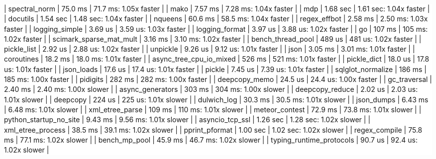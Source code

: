 | spectral_norm            | 75.0 ms                                                | 71.7 ms: 1.05x faster                                 |
| mako                     | 7.57 ms                                                | 7.28 ms: 1.04x faster                                 |
| mdp                      | 1.68 sec                                               | 1.61 sec: 1.04x faster                                |
| docutils                 | 1.54 sec                                               | 1.48 sec: 1.04x faster                                |
| nqueens                  | 60.6 ms                                                | 58.5 ms: 1.04x faster                                 |
| regex_effbot             | 2.58 ms                                                | 2.50 ms: 1.03x faster                                 |
| logging_simple           | 3.69 us                                                | 3.59 us: 1.03x faster                                 |
| logging_format           | 3.97 us                                                | 3.88 us: 1.02x faster                                 |
| go                       | 107 ms                                                 | 105 ms: 1.02x faster                                  |
| scimark_sparse_mat_mult  | 3.16 ms                                                | 3.10 ms: 1.02x faster                                 |
| bench_thread_pool        | 489 us                                                 | 481 us: 1.02x faster                                  |
| pickle_list              | 2.92 us                                                | 2.88 us: 1.02x faster                                 |
| unpickle                 | 9.26 us                                                | 9.12 us: 1.01x faster                                 |
| json                     | 3.05 ms                                                | 3.01 ms: 1.01x faster                                 |
| coroutines               | 18.2 ms                                                | 18.0 ms: 1.01x faster                                 |
| async_tree_cpu_io_mixed  | 526 ms                                                 | 521 ms: 1.01x faster                                  |
| pickle_dict              | 18.0 us                                                | 17.8 us: 1.01x faster                                 |
| json_loads               | 17.6 us                                                | 17.4 us: 1.01x faster                                 |
| pickle                   | 7.45 us                                                | 7.39 us: 1.01x faster                                 |
| sqlglot_normalize        | 186 ms                                                 | 185 ms: 1.00x faster                                  |
| pidigits                 | 282 ms                                                 | 282 ms: 1.00x faster                                  |
| deepcopy_memo            | 24.5 us                                                | 24.4 us: 1.00x faster                                 |
| gc_traversal             | 2.40 ms                                                | 2.40 ms: 1.00x slower                                 |
| async_generators         | 303 ms                                                 | 304 ms: 1.00x slower                                  |
| deepcopy_reduce          | 2.02 us                                                | 2.03 us: 1.01x slower                                 |
| deepcopy                 | 224 us                                                 | 225 us: 1.01x slower                                  |
| dulwich_log              | 30.3 ms                                                | 30.5 ms: 1.01x slower                                 |
| json_dumps               | 6.43 ms                                                | 6.48 ms: 1.01x slower                                 |
| xml_etree_parse          | 109 ms                                                 | 110 ms: 1.01x slower                                  |
| meteor_contest           | 72.9 ms                                                | 73.8 ms: 1.01x slower                                 |
| python_startup_no_site   | 9.43 ms                                                | 9.56 ms: 1.01x slower                                 |
| asyncio_tcp_ssl          | 1.26 sec                                               | 1.28 sec: 1.02x slower                                |
| xml_etree_process        | 38.5 ms                                                | 39.1 ms: 1.02x slower                                 |
| pprint_pformat           | 1.00 sec                                               | 1.02 sec: 1.02x slower                                |
| regex_compile            | 75.8 ms                                                | 77.1 ms: 1.02x slower                                 |
| bench_mp_pool            | 45.9 ms                                                | 46.7 ms: 1.02x slower                                 |
| typing_runtime_protocols | 90.7 us                                                | 92.4 us: 1.02x slower                                 |